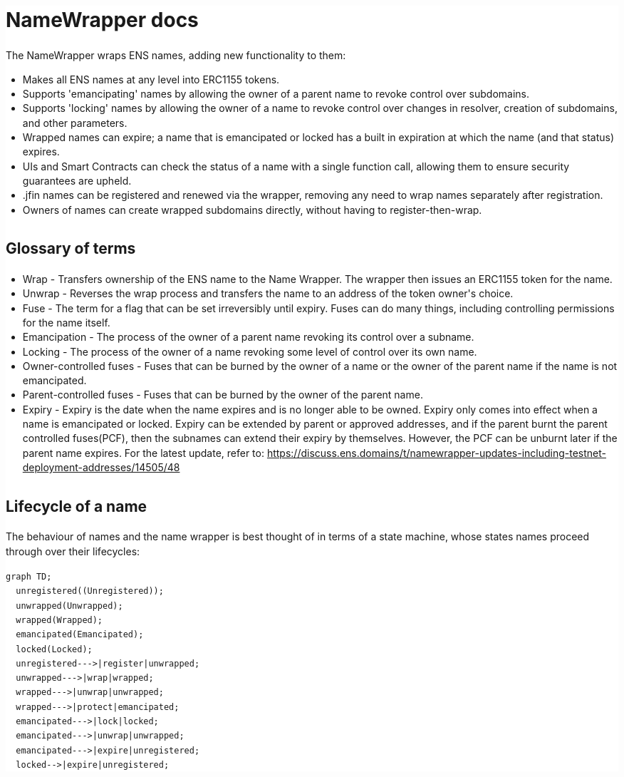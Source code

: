 # NameWrapper docs

The NameWrapper wraps ENS names, adding new functionality to them:

- Makes all ENS names at any level into ERC1155 tokens.
- Supports 'emancipating' names by allowing the owner of a parent name to revoke control over subdomains.
- Supports 'locking' names by allowing the owner of a name to revoke control over changes in resolver, creation of subdomains, and other parameters.
- Wrapped names can expire; a name that is emancipated or locked has a built in expiration at which the name (and that status) expires.
- UIs and Smart Contracts can check the status of a name with a single function call, allowing them to ensure security guarantees are upheld.
- .jfin names can be registered and renewed via the wrapper, removing any need to wrap names separately after registration.
- Owners of names can create wrapped subdomains directly, without having to register-then-wrap.

## Glossary of terms

- Wrap - Transfers ownership of the ENS name to the Name Wrapper. The wrapper then issues an ERC1155 token for the name.
- Unwrap - Reverses the wrap process and transfers the name to an address of the token owner's choice.
- Fuse - The term for a flag that can be set irreversibly until expiry. Fuses can do many things, including controlling permissions for the name itself.
- Emancipation - The process of the owner of a parent name revoking its control over a subname.
- Locking - The process of the owner of a name revoking some level of control over its own name.
- Owner-controlled fuses - Fuses that can be burned by the owner of a name or the owner of the parent name if the name is not emancipated.
- Parent-controlled fuses - Fuses that can be burned by the owner of the parent name.
- Expiry - Expiry is the date when the name expires and is no longer able to be owned. Expiry only comes into effect when a name is emancipated or locked. Expiry can be extended by parent or approved addresses, and if the parent burnt the parent controlled fuses(PCF), then the subnames can extend their expiry by themselves. However, the PCF can be unburnt later if the parent name expires. For the latest update, refer to: https://discuss.ens.domains/t/namewrapper-updates-including-testnet-deployment-addresses/14505/48

## Lifecycle of a name

The behaviour of names and the name wrapper is best thought of in terms of a state machine, whose states names proceed through over their lifecycles:

```mermaid
graph TD;
  unregistered((Unregistered));
  unwrapped(Unwrapped);
  wrapped(Wrapped);
  emancipated(Emancipated);
  locked(Locked);
  unregistered--->|register|unwrapped;
  unwrapped--->|wrap|wrapped;
  wrapped--->|unwrap|unwrapped;
  wrapped--->|protect|emancipated;
  emancipated--->|lock|locked;
  emancipated--->|unwrap|unwrapped;
  emancipated--->|expire|unregistered;
  locked-->|expire|unregistered;
```
